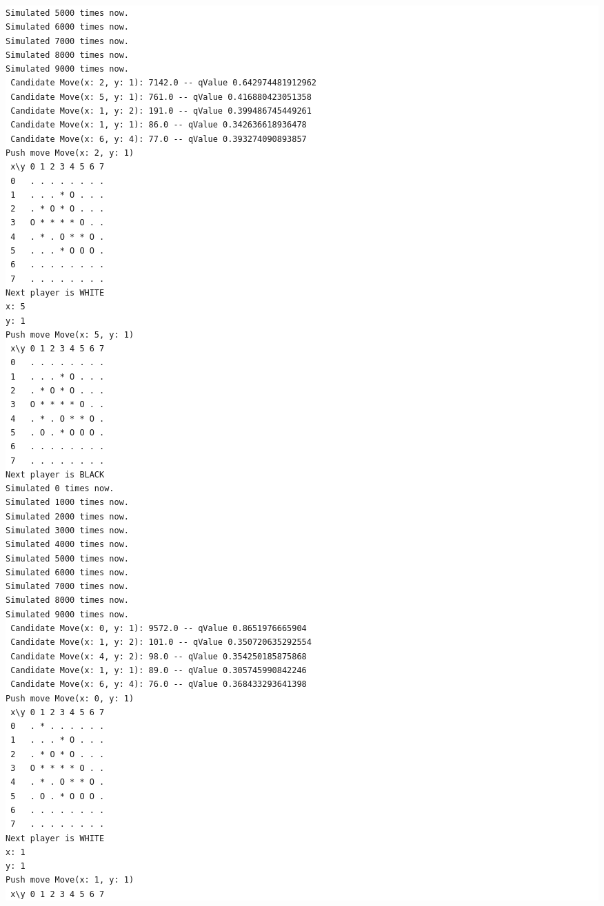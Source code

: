     Simulated 5000 times now.
    Simulated 6000 times now.
    Simulated 7000 times now.
    Simulated 8000 times now.
    Simulated 9000 times now.
     Candidate Move(x: 2, y: 1): 7142.0 -- qValue 0.642974481912962
     Candidate Move(x: 5, y: 1): 761.0 -- qValue 0.416880423051358
     Candidate Move(x: 1, y: 2): 191.0 -- qValue 0.399486745449261
     Candidate Move(x: 1, y: 1): 86.0 -- qValue 0.342636618936478
     Candidate Move(x: 6, y: 4): 77.0 -- qValue 0.393274090893857
    Push move Move(x: 2, y: 1)
     x\y 0 1 2 3 4 5 6 7
     0   . . . . . . . .
     1   . . . * O . . .
     2   . * O * O . . .
     3   O * * * * O . .
     4   . * . O * * O .
     5   . . . * O O O .
     6   . . . . . . . .
     7   . . . . . . . .
    Next player is WHITE
    x: 5
    y: 1
    Push move Move(x: 5, y: 1)
     x\y 0 1 2 3 4 5 6 7
     0   . . . . . . . .
     1   . . . * O . . .
     2   . * O * O . . .
     3   O * * * * O . .
     4   . * . O * * O .
     5   . O . * O O O .
     6   . . . . . . . .
     7   . . . . . . . .
    Next player is BLACK
    Simulated 0 times now.
    Simulated 1000 times now.
    Simulated 2000 times now.
    Simulated 3000 times now.
    Simulated 4000 times now.
    Simulated 5000 times now.
    Simulated 6000 times now.
    Simulated 7000 times now.
    Simulated 8000 times now.
    Simulated 9000 times now.
     Candidate Move(x: 0, y: 1): 9572.0 -- qValue 0.8651976665904
     Candidate Move(x: 1, y: 2): 101.0 -- qValue 0.350720635292554
     Candidate Move(x: 4, y: 2): 98.0 -- qValue 0.354250185875868
     Candidate Move(x: 1, y: 1): 89.0 -- qValue 0.305745990842246
     Candidate Move(x: 6, y: 4): 76.0 -- qValue 0.368433293641398
    Push move Move(x: 0, y: 1)
     x\y 0 1 2 3 4 5 6 7
     0   . * . . . . . .
     1   . . . * O . . .
     2   . * O * O . . .
     3   O * * * * O . .
     4   . * . O * * O .
     5   . O . * O O O .
     6   . . . . . . . .
     7   . . . . . . . .
    Next player is WHITE
    x: 1
    y: 1
    Push move Move(x: 1, y: 1)
     x\y 0 1 2 3 4 5 6 7
